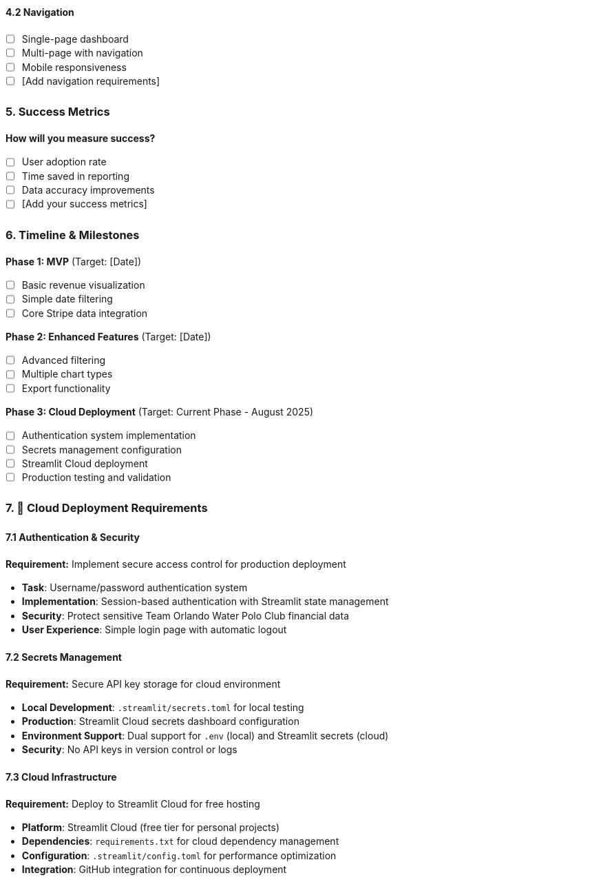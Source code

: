 #### 4.2 Navigation
- [ ] Single-page dashboard
- [ ] Multi-page with navigation
- [ ] Mobile responsiveness
- [ ] [Add navigation requirements]

### 5. Success Metrics

**How will you measure success?**
- [ ] User adoption rate
- [ ] Time saved in reporting
- [ ] Data accuracy improvements
- [ ] [Add your success metrics]

### 6. Timeline & Milestones

**Phase 1: MVP** (Target: [Date])
- [ ] Basic revenue visualization
- [ ] Simple date filtering
- [ ] Core Stripe data integration

**Phase 2: Enhanced Features** (Target: [Date])
- [ ] Advanced filtering
- [ ] Multiple chart types
- [ ] Export functionality

**Phase 3: Cloud Deployment** (Target: Current Phase - August 2025)
- [ ] Authentication system implementation
- [ ] Secrets management configuration
- [ ] Streamlit Cloud deployment
- [ ] Production testing and validation

### 7. 🚀 Cloud Deployment Requirements

#### 7.1 Authentication & Security
**Requirement:** Implement secure access control for production deployment
- **Task**: Username/password authentication system
- **Implementation**: Session-based authentication with Streamlit state management
- **Security**: Protect sensitive Team Orlando Water Polo Club financial data
- **User Experience**: Simple login page with automatic logout

#### 7.2 Secrets Management
**Requirement:** Secure API key storage for cloud environment
- **Local Development**: `.streamlit/secrets.toml` for local testing
- **Production**: Streamlit Cloud secrets dashboard configuration
- **Environment Support**: Dual support for `.env` (local) and Streamlit secrets (cloud)
- **Security**: No API keys in version control or logs

#### 7.3 Cloud Infrastructure
**Requirement:** Deploy to Streamlit Cloud for free hosting
- **Platform**: Streamlit Cloud (free tier for personal projects)
- **Dependencies**: `requirements.txt` for cloud dependency management
- **Configuration**: `.streamlit/config.toml` for performance optimization
- **Integration**: GitHub integration for continuous deployment
